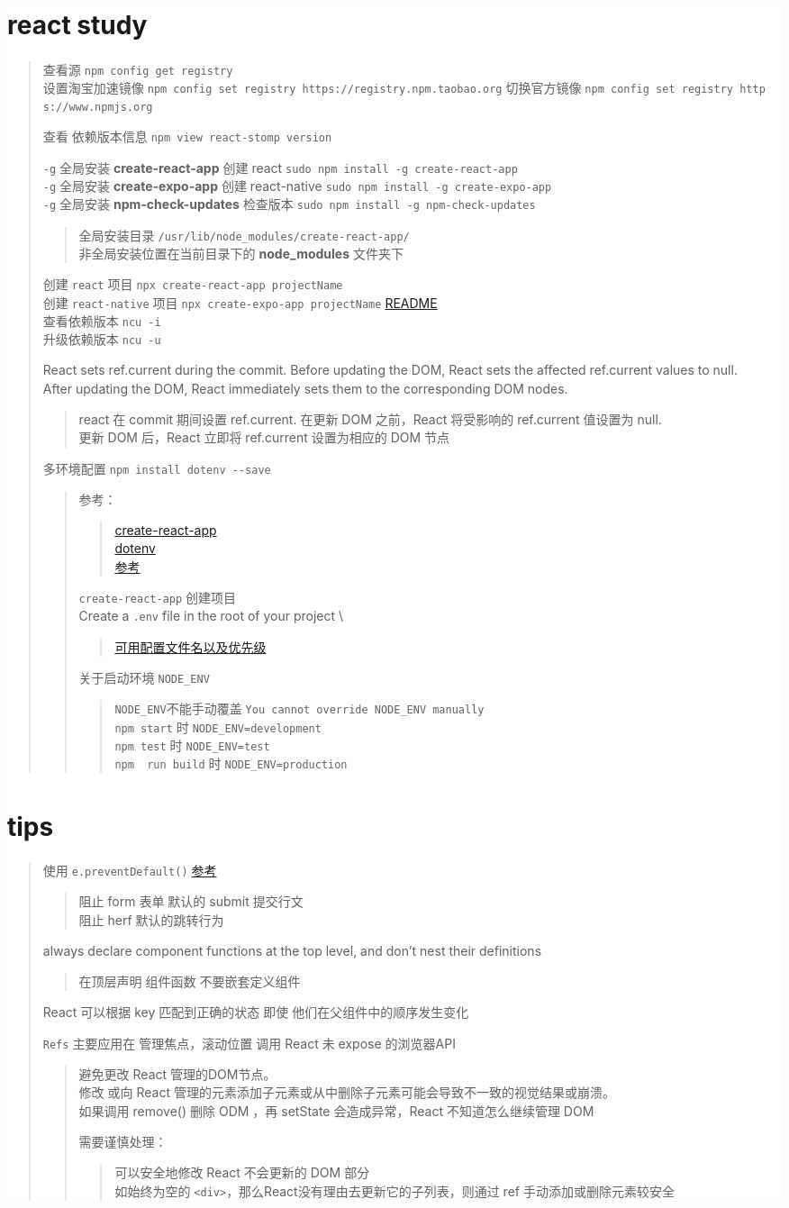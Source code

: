 # react study

> 查看源 `npm config get registry`\
> 设置淘宝加速镜像 `npm config set registry https://registry.npm.taobao.org`
> 切换官方镜像 `npm config set registry https://www.npmjs.org`
>
> 查看 依赖版本信息 `npm view react-stomp version `
>
> `-g` 全局安装 **create-react-app** 创建 react `sudo npm install -g create-react-app` \
> `-g` 全局安装 **create-expo-app** 创建 react-native `sudo npm install -g create-expo-app` \
> `-g` 全局安装 **npm-check-updates** 检查版本 `sudo npm install -g npm-check-updates`
> > 全局安装目录 `/usr/lib/node_modules/create-react-app/` \
> > 非全局安装位置在当前目录下的 **node_modules** 文件夹下
>
> 创建 `react` 项目 `npx create-react-app projectName` \
> 创建 `react-native` 项目 `npx create-expo-app projectName` [README](native/README.md) \
> 查看依赖版本 `ncu -i` \
> 升级依赖版本 `ncu -u` 
>
> React sets ref.current during the commit. Before updating the DOM, React sets the affected ref.current values to null.\
>  After updating the DOM, React immediately sets them to the corresponding DOM nodes.
> > react 在 commit 期间设置 ref.current. 在更新 DOM 之前，React 将受影响的 ref.current 值设置为 null.\
> > 更新 DOM 后，React 立即将 ref.current 设置为相应的 DOM 节点
>
> 多环境配置 `npm install dotenv --save`
> > 参考：
> > > [create-react-app](https://create-react-app.dev/docs/adding-custom-environment-variables) \
> > > [dotenv](https://github.com/motdotla/dotenv) \
> > > [参考](study/demo_websocket/)
> >
> > `create-react-app` 创建项目 \
> > Create a `.env` file in the root of your project \
> > > [可用配置文件名以及优先级](https://create-react-app.dev/docs/adding-custom-environment-variables/#what-other-env-files-can-be-used)
> > 
> > 关于启动环境 `NODE_ENV`
> > > `NODE_ENV`不能手动覆盖 `You cannot override NODE_ENV manually` \
> > > `npm start` 时 `NODE_ENV=development` \
> > > `npm test` 时 `NODE_ENV=test` \
> > > `npm  run build` 时 `NODE_ENV=production`

# tips

> 使用 `e.preventDefault()` [参考](study/demo_manage_state/src/FeedbackForm.js)
> > 阻止 form 表单 默认的 submit 提交行文 \
> > 阻止 herf 默认的跳转行为
>
> always declare component functions at the top level, and don’t nest their definitions
> > 在顶层声明 组件函数 不要嵌套定义组件
>
> React 可以根据 key 匹配到正确的状态 即使 他们在父组件中的顺序发生变化
>
> `Refs` 主要应用在 管理焦点，滚动位置 调用 React 未 expose 的浏览器API
> > 避免更改 React 管理的DOM节点。\
> > 修改 或向 React 管理的元素添加子元素或从中删除子元素可能会导致不一致的视觉结果或崩溃。\
> > 如果调用 remove() 删除 ODM ，再 setState 会造成异常，React 不知道怎么继续管理 DOM 
> >
> > 需要谨慎处理：
> > > 可以安全地修改 React 不会更新的 DOM 部分\
> > > 如始终为空的 `<div>`，那么React没有理由去更新它的子列表，则通过 ref 手动添加或删除元素较安全
        